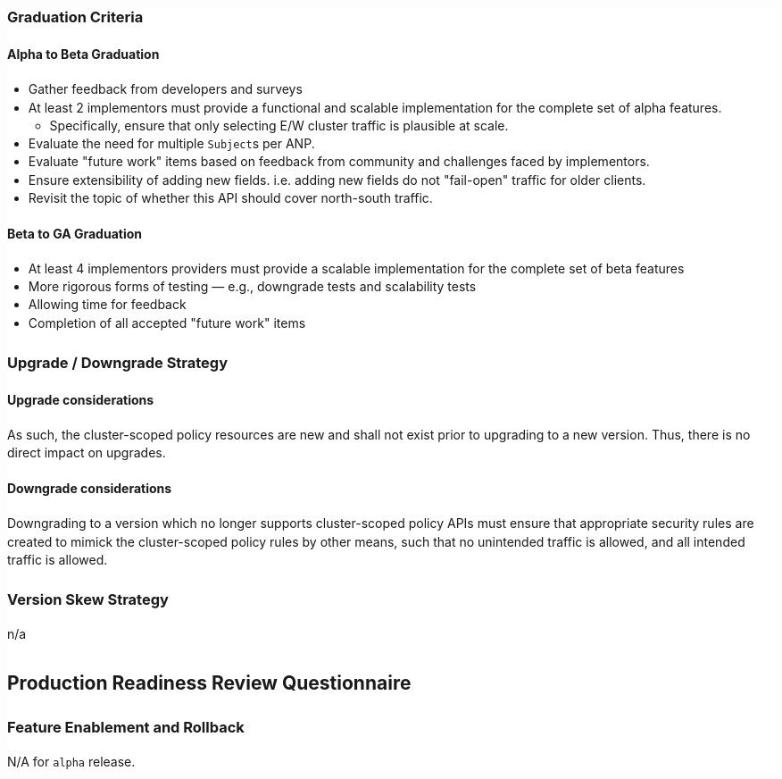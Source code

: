 ### Graduation Criteria

#### Alpha to Beta Graduation

- Gather feedback from developers and surveys
- At least 2 implementors must provide a functional and scalable implementation
  for the complete set of alpha features.
    - Specifically,  ensure that only selecting E/W cluster traffic is plausible
      at scale.
- Evaluate the need for multiple `Subject`s per ANP.
- Evaluate "future work" items based on feedback from community and challenges
  faced by implementors.
- Ensure extensibility of adding new fields. i.e. adding new fields do not "fail-open"
  traffic for older clients.
- Revisit the topic of whether this API should cover north-south traffic.

#### Beta to GA Graduation

- At least 4 implementors providers must provide a scalable implementation for the
  complete set of beta features
- More rigorous forms of testing
  — e.g., downgrade tests and scalability tests
- Allowing time for feedback
- Completion of all accepted "future work" items

### Upgrade / Downgrade Strategy



#### Upgrade considerations

As such, the cluster-scoped policy resources are new and shall not exist prior
to upgrading to a new version. Thus, there is no direct impact on upgrades.

#### Downgrade considerations

Downgrading to a version which no longer supports cluster-scoped policy APIs
must ensure that appropriate security rules are created to mimick the cluster-scoped
policy rules by other means, such that no unintended traffic is allowed, and all
intended traffic is allowed.

### Version Skew Strategy

n/a

## Production Readiness Review Questionnaire



### Feature Enablement and Rollback



N/A for `alpha` release.
